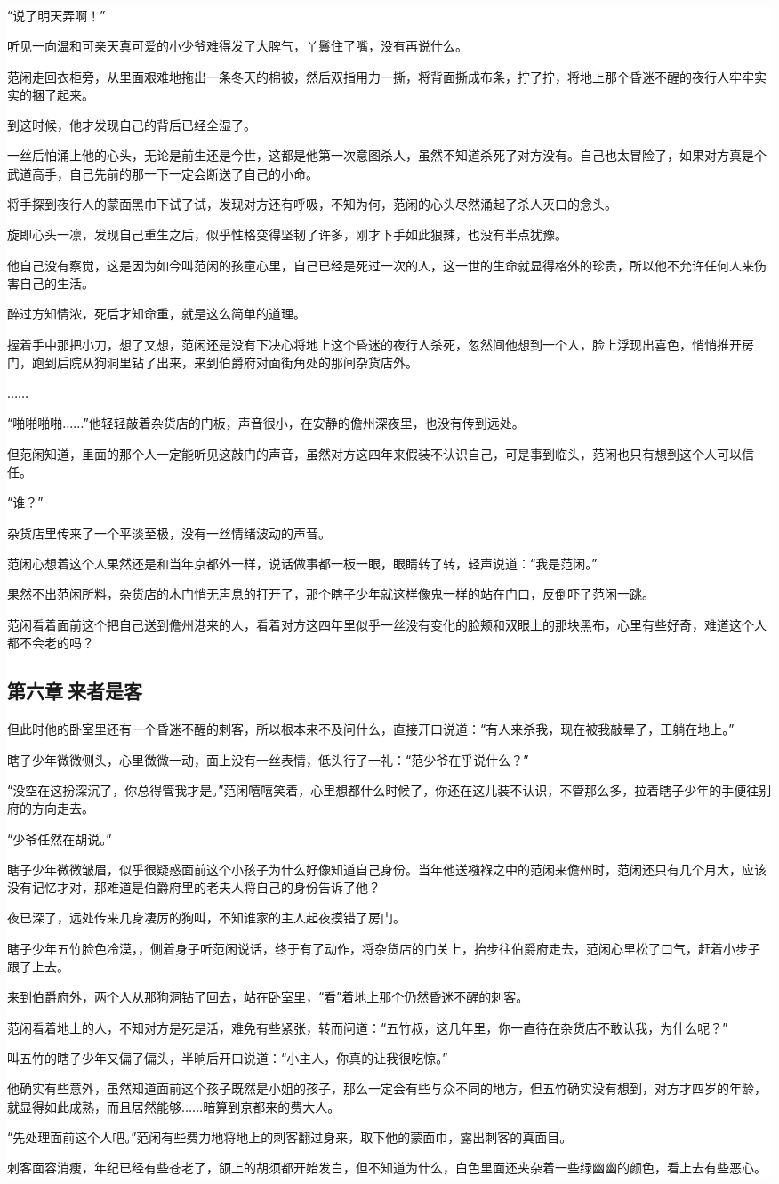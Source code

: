“说了明天弄啊！”

听见一向温和可亲天真可爱的小少爷难得发了大脾气，丫鬟住了嘴，没有再说什么。

范闲走回衣柜旁，从里面艰难地拖出一条冬天的棉被，然后双指用力一撕，将背面撕成布条，拧了拧，将地上那个昏迷不醒的夜行人牢牢实实的捆了起来。

到这时候，他才发现自己的背后已经全湿了。

一丝后怕涌上他的心头，无论是前生还是今世，这都是他第一次意图杀人，虽然不知道杀死了对方没有。自己也太冒险了，如果对方真是个武道高手，自己先前的那一下一定会断送了自己的小命。

将手探到夜行人的蒙面黑巾下试了试，发现对方还有呼吸，不知为何，范闲的心头尽然涌起了杀人灭口的念头。

旋即心头一凛，发现自己重生之后，似乎性格变得坚韧了许多，刚才下手如此狠辣，也没有半点犹豫。

他自己没有察觉，这是因为如今叫范闲的孩童心里，自己已经是死过一次的人，这一世的生命就显得格外的珍贵，所以他不允许任何人来伤害自己的生活。

醉过方知情浓，死后才知命重，就是这么简单的道理。

握着手中那把小刀，想了又想，范闲还是没有下决心将地上这个昏迷的夜行人杀死，忽然间他想到一个人，脸上浮现出喜色，悄悄推开房门，跑到后院从狗洞里钻了出来，来到伯爵府对面街角处的那间杂货店外。

……

“啪啪啪啪……”他轻轻敲着杂货店的门板，声音很小，在安静的儋州深夜里，也没有传到远处。

但范闲知道，里面的那个人一定能听见这敲门的声音，虽然对方这四年来假装不认识自己，可是事到临头，范闲也只有想到这个人可以信任。

“谁？”

杂货店里传来了一个平淡至极，没有一丝情绪波动的声音。

范闲心想着这个人果然还是和当年京都外一样，说话做事都一板一眼，眼睛转了转，轻声说道：“我是范闲。”

果然不出范闲所料，杂货店的木门悄无声息的打开了，那个瞎子少年就这样像鬼一样的站在门口，反倒吓了范闲一跳。

范闲看着面前这个把自己送到儋州港来的人，看着对方这四年里似乎一丝没有变化的脸颊和双眼上的那块黑布，心里有些好奇，难道这个人都不会老的吗？

## 第六章 来者是客

但此时他的卧室里还有一个昏迷不醒的刺客，所以根本来不及问什么，直接开口说道：“有人来杀我，现在被我敲晕了，正躺在地上。”

瞎子少年微微侧头，心里微微一动，面上没有一丝表情，低头行了一礼：“范少爷在乎说什么？”

“没空在这扮深沉了，你总得管我才是。”范闲嘻嘻笑着，心里想都什么时候了，你还在这儿装不认识，不管那么多，拉着瞎子少年的手便往别府的方向走去。

“少爷任然在胡说。”

瞎子少年微微皱眉，似乎很疑惑面前这个小孩子为什么好像知道自己身份。当年他送襁褓之中的范闲来儋州时，范闲还只有几个月大，应该没有记忆才对，那难道是伯爵府里的老夫人将自己的身份告诉了他？

夜已深了，远处传来几身凄厉的狗叫，不知谁家的主人起夜摸错了房门。

瞎子少年五竹脸色冷漠，，侧着身子听范闲说话，终于有了动作，将杂货店的门关上，抬步往伯爵府走去，范闲心里松了口气，赶着小步子跟了上去。

来到伯爵府外，两个人从那狗洞钻了回去，站在卧室里，“看”着地上那个仍然昏迷不醒的刺客。

范闲看着地上的人，不知对方是死是活，难免有些紧张，转而问道：“五竹叔，这几年里，你一直待在杂货店不敢认我，为什么呢？”

叫五竹的瞎子少年又偏了偏头，半晌后开口说道：“小主人，你真的让我很吃惊。”

他确实有些意外，虽然知道面前这个孩子既然是小姐的孩子，那么一定会有些与众不同的地方，但五竹确实没有想到，对方才四岁的年龄，就显得如此成熟，而且居然能够……暗算到京都来的费大人。

“先处理面前这个人吧。”范闲有些费力地将地上的刺客翻过身来，取下他的蒙面巾，露出刺客的真面目。

刺客面容消瘦，年纪已经有些苍老了，颌上的胡须都开始发白，但不知道为什么，白色里面还夹杂着一些绿幽幽的颜色，看上去有些恶心。

